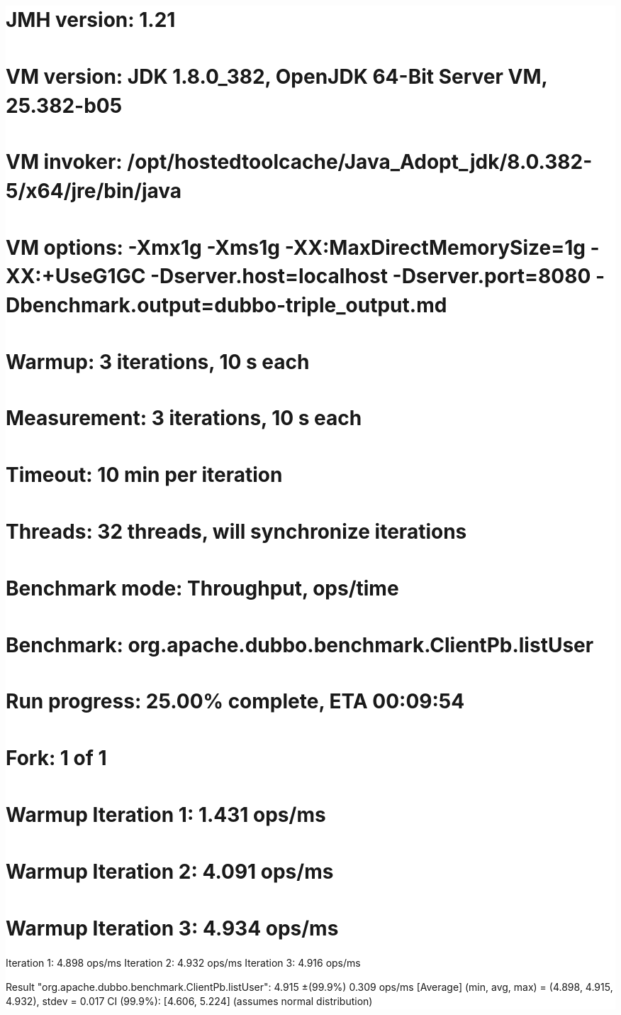
# JMH version: 1.21
# VM version: JDK 1.8.0_382, OpenJDK 64-Bit Server VM, 25.382-b05
# VM invoker: /opt/hostedtoolcache/Java_Adopt_jdk/8.0.382-5/x64/jre/bin/java
# VM options: -Xmx1g -Xms1g -XX:MaxDirectMemorySize=1g -XX:+UseG1GC -Dserver.host=localhost -Dserver.port=8080 -Dbenchmark.output=dubbo-triple_output.md
# Warmup: 3 iterations, 10 s each
# Measurement: 3 iterations, 10 s each
# Timeout: 10 min per iteration
# Threads: 32 threads, will synchronize iterations
# Benchmark mode: Throughput, ops/time
# Benchmark: org.apache.dubbo.benchmark.ClientPb.listUser

# Run progress: 25.00% complete, ETA 00:09:54
# Fork: 1 of 1
# Warmup Iteration   1: 1.431 ops/ms
# Warmup Iteration   2: 4.091 ops/ms
# Warmup Iteration   3: 4.934 ops/ms
Iteration   1: 4.898 ops/ms
Iteration   2: 4.932 ops/ms
Iteration   3: 4.916 ops/ms


Result "org.apache.dubbo.benchmark.ClientPb.listUser":
  4.915 ±(99.9%) 0.309 ops/ms [Average]
  (min, avg, max) = (4.898, 4.915, 4.932), stdev = 0.017
  CI (99.9%): [4.606, 5.224] (assumes normal distribution)
